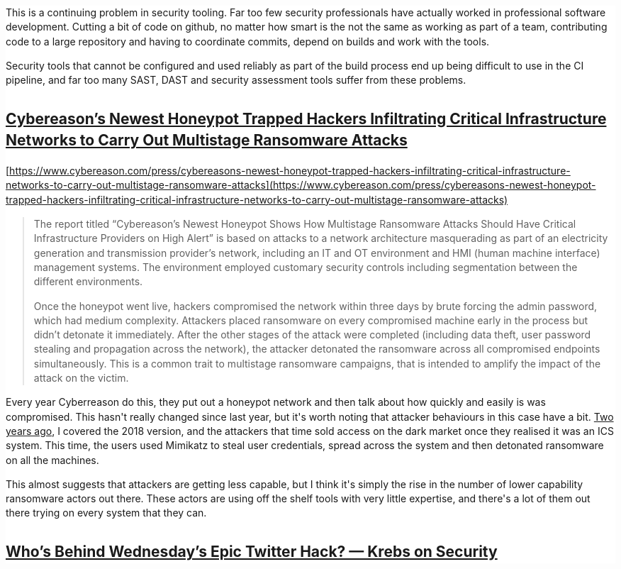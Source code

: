 
This is a continuing problem in security tooling.  Far too few security professionals have actually worked in professional software development.  Cutting a bit of code on github, no matter how smart is the not the same as working as part of a team, contributing code to a large repository and having to coordinate commits, depend on builds and work with the tools.  

Security tools that cannot be configured and used reliably as part of the build process end up being difficult to use in the CI pipeline, and far too many SAST, DAST and security assessment tools suffer from these problems.


## [Cybereason’s Newest Honeypot Trapped Hackers Infiltrating Critical Infrastructure Networks to Carry Out Multistage Ransomware Attacks](https://www.cybereason.com/press/cybereasons-newest-honeypot-trapped-hackers-infiltrating-critical-infrastructure-networks-to-carry-out-multistage-ransomware-attacks)

[https://www.cybereason.com/press/cybereasons-newest-honeypot-trapped-hackers-infiltrating-critical-infrastructure-networks-to-carry-out-multistage-ransomware-attacks](https://www.cybereason.com/press/cybereasons-newest-honeypot-trapped-hackers-infiltrating-critical-infrastructure-networks-to-carry-out-multistage-ransomware-attacks)

> The report titled “Cybereason’s Newest Honeypot Shows How Multistage Ransomware Attacks Should Have Critical Infrastructure Providers on High Alert” is based on attacks to a network architecture masquerading as part of an electricity generation and transmission provider’s network, including an IT and OT environment and HMI (human machine interface) management systems. The environment employed customary security controls including segmentation between the different environments.
> 
> Once the honeypot went live, hackers compromised the network within three days by brute forcing the admin password, which had medium complexity. Attackers placed ransomware on every compromised machine early in the process but didn’t detonate it immediately. After the other stages of the attack were completed (including data theft, user password stealing and propagation across the network), the attacker detonated the ransomware across all compromised endpoints simultaneously. This is a common trait to multistage ransomware campaigns, that is intended to amplify the impact of the attack on the victim.


Every year Cyberreason do this, they put out a honeypot network and then talk about how quickly and easily is was compromised.  This hasn't really changed since last year, but it's worth noting that attacker behaviours in this case have a bit.  [Two years ago](https://cyberweekly.net/patching-everything-all-the-time-might-be-too-expensive), I covered the 2018 version, and the attackers that time sold access on the dark market once they realised it was an ICS system.  This time, the users used Mimikatz to steal user credentials, spread across the system and then detonated ransomware on all the machines.

This almost suggests that attackers are getting less capable, but I think it's simply the rise in the number of lower capability ransomware actors out there.  These actors are using off the shelf tools with very little expertise, and there's a lot of them out there trying on every system that they can.


## [Who’s Behind Wednesday’s Epic Twitter Hack? — Krebs on Security](https://krebsonsecurity.com/2020/07/whos-behind-wednesdays-epic-twitter-hack/)
